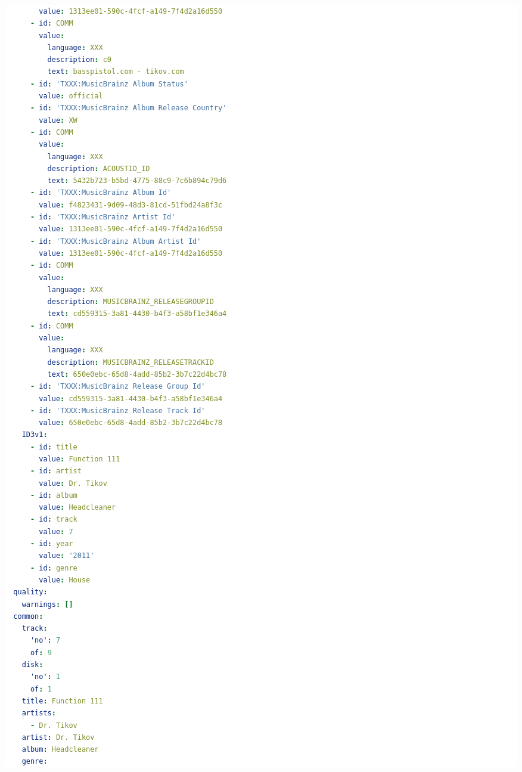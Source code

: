 ```yaml
        value: 1313ee01-590c-4fcf-a149-7f4d2a16d550
      - id: COMM
        value:
          language: XXX
          description: c0
          text: basspistol.com - tikov.com
      - id: 'TXXX:MusicBrainz Album Status'
        value: official
      - id: 'TXXX:MusicBrainz Album Release Country'
        value: XW
      - id: COMM
        value:
          language: XXX
          description: ACOUSTID_ID
          text: 5432b723-b5bd-4775-88c9-7c6b894c79d6
      - id: 'TXXX:MusicBrainz Album Id'
        value: f4823431-9d09-48d3-81cd-51fbd24a8f3c
      - id: 'TXXX:MusicBrainz Artist Id'
        value: 1313ee01-590c-4fcf-a149-7f4d2a16d550
      - id: 'TXXX:MusicBrainz Album Artist Id'
        value: 1313ee01-590c-4fcf-a149-7f4d2a16d550
      - id: COMM
        value:
          language: XXX
          description: MUSICBRAINZ_RELEASEGROUPID
          text: cd559315-3a81-4430-b4f3-a58bf1e346a4
      - id: COMM
        value:
          language: XXX
          description: MUSICBRAINZ_RELEASETRACKID
          text: 650e0ebc-65d8-4add-85b2-3b7c22d4bc78
      - id: 'TXXX:MusicBrainz Release Group Id'
        value: cd559315-3a81-4430-b4f3-a58bf1e346a4
      - id: 'TXXX:MusicBrainz Release Track Id'
        value: 650e0ebc-65d8-4add-85b2-3b7c22d4bc78
    ID3v1:
      - id: title
        value: Function 111
      - id: artist
        value: Dr. Tikov
      - id: album
        value: Headcleaner
      - id: track
        value: 7
      - id: year
        value: '2011'
      - id: genre
        value: House
  quality:
    warnings: []
  common:
    track:
      'no': 7
      of: 9
    disk:
      'no': 1
      of: 1
    title: Function 111
    artists:
      - Dr. Tikov
    artist: Dr. Tikov
    album: Headcleaner
    genre:
```